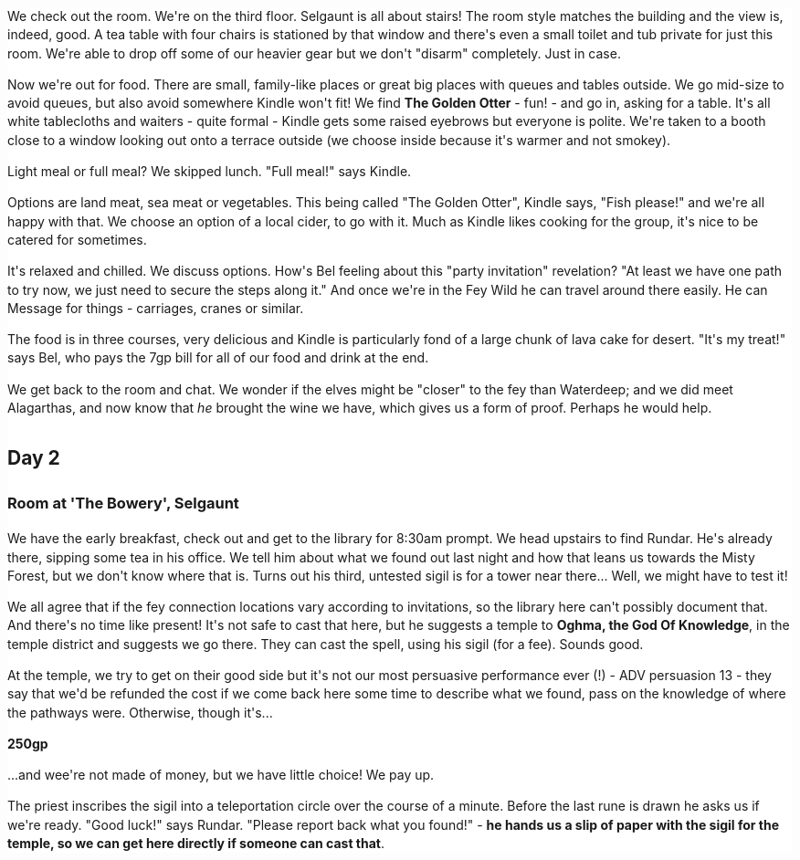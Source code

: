 We check out the room. We're on the third floor. Selgaunt is all about stairs! The room style matches the building and the view is, indeed, good. A tea table with four chairs is stationed by that window and there's even a small toilet and tub private for just this room. We're able to drop off some of our heavier gear but we don't "disarm" completely. Just in case.

Now we're out for food. There are small, family-like places or great big places with queues and tables outside. We go mid-size to avoid queues, but also avoid somewhere Kindle won't fit! We find **The Golden Otter** - fun! - and go in, asking for a table. It's all white tablecloths and waiters - quite formal - Kindle gets some raised eyebrows but everyone is polite. We're taken to a booth close to a window looking out onto a terrace outside (we choose inside because it's warmer and not smokey).

Light meal or full meal? We skipped lunch. "Full meal!" says Kindle.

Options are land meat, sea meat or vegetables. This being called "The Golden Otter", Kindle says, "Fish please!" and we're all happy with that. We choose an option of a local cider, to go with it. Much as Kindle likes cooking for the group, it's nice to be catered for sometimes.

It's relaxed and chilled. We discuss options. How's Bel feeling about this "party invitation" revelation? "At least we have one path to try now, we just need to secure the steps along it." And once we're in the Fey Wild he can travel around there easily. He can Message for things - carriages, cranes or similar.

The food is in three courses, very delicious and Kindle is particularly fond of a large chunk of lava cake for desert. "It's my treat!" says Bel, who pays the 7gp bill for all of our food and drink at the end.

We get back to the room and chat. We wonder if the elves might be "closer" to the fey than Waterdeep; and we did meet Alagarthas, and now know that *he* brought the wine we have, which gives us a form of proof. Perhaps he would help.



## Day 2
### Room at 'The Bowery', Selgaunt

We have the early breakfast, check out and get to the library for 8:30am prompt. We head upstairs to find Rundar. He's already there, sipping some tea in his office. We tell him about what we found out last night and how that leans us towards the Misty Forest, but we don't know where that is. Turns out his third, untested sigil is for a tower near there... Well, we might have to test it!

We all agree that if the fey connection locations vary according to invitations, so the library here can't possibly document that. And there's no time like present! It's not safe to cast that here, but he suggests a temple to **Oghma, the God Of Knowledge**, in the temple district and suggests we go there. They can cast the spell, using his sigil (for a fee). Sounds good.

At the temple, we try to get on their good side but it's not our most persuasive performance ever (!) - ADV persuasion 13 - they say that we'd be refunded the cost if we come back here some time to describe what we found, pass on the knowledge of where the pathways were. Otherwise, though it's...

**250gp**

...and wee're not made of money, but we have little choice! We pay up.

The priest inscribes the sigil into a teleportation circle over the course of a minute. Before the last rune is drawn he asks us if we're ready. "Good luck!" says Rundar. "Please report back what you found!" - **he hands us a slip of paper with the sigil for the temple, so we can get here directly if someone can cast that**.
